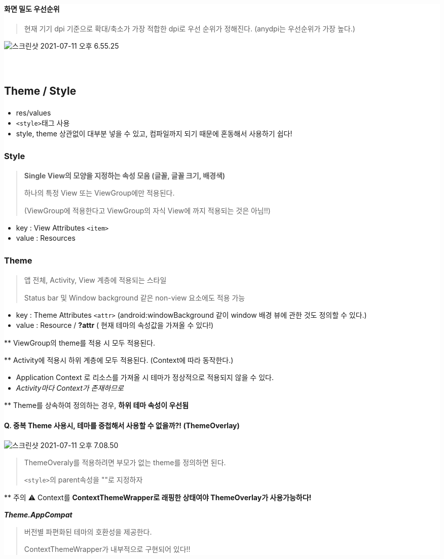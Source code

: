 #### 화면 밀도 우선순위

> 현재 기기 dpi 기준으로 확대/축소가 가장 적합한 dpi로 우선 순위가 정해진다. (anydpi는 우선순위가 가장 높다.)

![스크린샷 2021-07-11 오후 6.55.25](../image/densitypriority.png)

<br>

## Theme / Style

- res/values
- `<style>`태그 사용
- style, theme 상관없이 대부분 넣을 수 있고, 컴파일까지 되기 때문에 혼동해서 사용하기 쉽다!

### Style

> **Single View의 모양을 지정하는 속성 모음 (글꼴, 글꼴 크기, 배경색)**
>
> 하나의 특정 View 또는 ViewGroup에만 적용된다.
>
> (ViewGroup에 적용한다고 ViewGroup의 자식  View에 까지 적용되는 것은 아님!!)

- key : View Attributes `<item>`
- value : Resources

### Theme

> 앱 전체, Activity, View 계층에 적용되는 스타일
>
> Status bar 및 Window background 같은 non-view 요소에도 적용 가능

- key : Theme Attributes `<attr>` (android:windowBackground 같이 window 배경 뷰에 관한 것도 정의할 수 있다.)
- value : Resource / **?attr** ( 현재 테마의 속성값을 가져올 수 있다!)

** ViewGroup의 theme를 적용 시 모두 적용된다.

** Activity에 적용시 하위 계층에 모두 적용된다. (Context에 따라 동작한다.)

- Application Context 로 리소스를 가져올 시 테마가 정상적으로 적용되지 않을 수 있다. 
- *Activity마다 Context가 존재하므로*

** Theme를 상속하여 정의하는 경우, **하위 테마 속성이 우선됨**

#### Q. 중복 Theme 사용시, 테마를 중첩해서 사용할 수 없을까?! (ThemeOverlay)

![스크린샷 2021-07-11 오후 7.08.50](../image/themeoverlay.png)

> ThemeOveraly를 적용하려면 부모가 없는 theme를 정의하면 된다.
>
> `<style>`의 parent속성을 ""로 지정하자 

** 주의 ⚠️  Context를 **ContextThemeWrapper로 래핑한 상태여야 ThemeOverlay가 사용가능하다!**

***Theme.AppCompat***

> 버전별 파편화된 테마의 호환성을 제공한다.
>
> ContextThemeWrapper가 내부적으로 구현되어 있다!!
